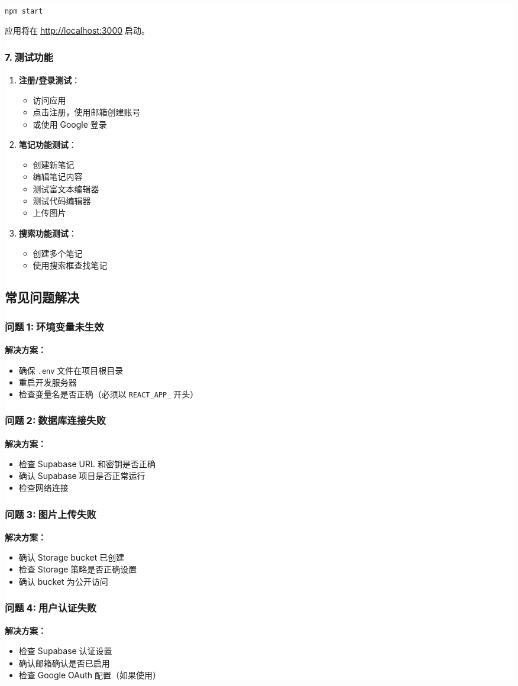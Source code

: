 ```bash
npm start
```

应用将在 [http://localhost:3000](http://localhost:3000) 启动。

### 7. 测试功能

1. **注册/登录测试**：
   - 访问应用
   - 点击注册，使用邮箱创建账号
   - 或使用 Google 登录

2. **笔记功能测试**：
   - 创建新笔记
   - 编辑笔记内容
   - 测试富文本编辑器
   - 测试代码编辑器
   - 上传图片

3. **搜索功能测试**：
   - 创建多个笔记
   - 使用搜索框查找笔记

## 常见问题解决

### 问题 1: 环境变量未生效

**解决方案：**
- 确保 `.env` 文件在项目根目录
- 重启开发服务器
- 检查变量名是否正确（必须以 `REACT_APP_` 开头）

### 问题 2: 数据库连接失败

**解决方案：**
- 检查 Supabase URL 和密钥是否正确
- 确认 Supabase 项目是否正常运行
- 检查网络连接

### 问题 3: 图片上传失败

**解决方案：**
- 确认 Storage bucket 已创建
- 检查 Storage 策略是否正确设置
- 确认 bucket 为公开访问

### 问题 4: 用户认证失败

**解决方案：**
- 检查 Supabase 认证设置
- 确认邮箱确认是否已启用
- 检查 Google OAuth 配置（如果使用）
